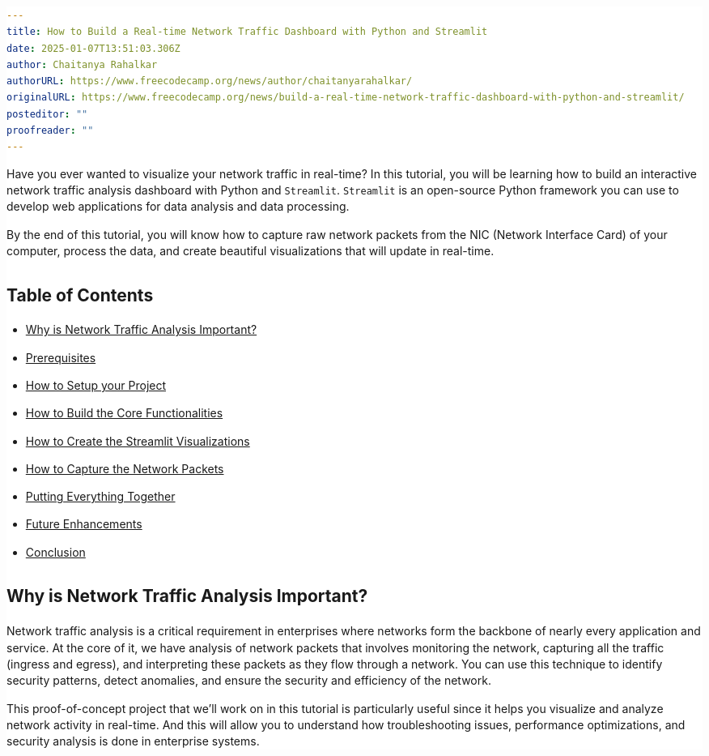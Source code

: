 ```yaml
---
title: How to Build a Real-time Network Traffic Dashboard with Python and Streamlit
date: 2025-01-07T13:51:03.306Z
author: Chaitanya Rahalkar
authorURL: https://www.freecodecamp.org/news/author/chaitanyarahalkar/
originalURL: https://www.freecodecamp.org/news/build-a-real-time-network-traffic-dashboard-with-python-and-streamlit/
posteditor: ""
proofreader: ""
---
```


Have you ever wanted to visualize your network traffic in real-time? In this tutorial, you will be learning how to build an interactive network traffic analysis dashboard with Python and `Streamlit`. `Streamlit` is an open-source Python framework you can use to develop web applications for data analysis and data processing.



By the end of this tutorial, you will know how to capture raw network packets from the NIC (Network Interface Card) of your computer, process the data, and create beautiful visualizations that will update in real-time.

## Table of Contents

-   [Why is Network Traffic Analysis Important?][1]
    
-   [Prerequisites][2]
    
-   [How to Setup your Project][3]
    
-   [How to Build the Core Functionalities][4]
    
-   [How to Create the Streamlit Visualizations][5]
    
-   [How to Capture the Network Packets][6]
    
-   [Putting Everything Together][7]
    
-   [Future Enhancements][8]
    
-   [Conclusion][9]
    

## Why is Network Traffic Analysis Important?

Network traffic analysis is a critical requirement in enterprises where networks form the backbone of nearly every application and service. At the core of it, we have analysis of network packets that involves monitoring the network, capturing all the traffic (ingress and egress), and interpreting these packets as they flow through a network. You can use this technique to identify security patterns, detect anomalies, and ensure the security and efficiency of the network.

This proof-of-concept project that we’ll work on in this tutorial is particularly useful since it helps you visualize and analyze network activity in real-time. And this will allow you to understand how troubleshooting issues, performance optimizations, and security analysis is done in enterprise systems.


[1]: #heading-why-is-network-traffic-analysis-important
[2]: #heading-prerequisites
[3]: #heading-how-to-setup-your-project
[4]: #heading-how-to-build-the-core-functionalities
[5]: #heading-how-to-create-the-streamlit-visualizations
[6]: #heading-how-to-capture-the-network-packets
[7]: #heading-putting-everything-together
[8]: #heading-future-enhancements
[9]: #heading-conclusion
[10]: https://www.freecodecamp.org/news/computer-networking-how-applications-talk-over-the-internet/
[11]: https://www.freecodecamp.org/news/ultimate-beginners-python-course/
[12]: https://www.freecodecamp.org/news/learn-data-visualization-in-this-free-17-hour-course/
[13]: https://docs.python.org/3/library/logging.html
[14]: https://www.freecodecamp.org/news/what-is-tcp-ip-layers-and-protocols-explained/
